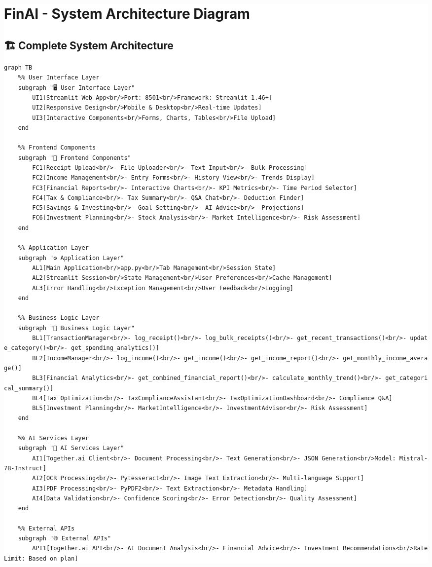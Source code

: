 # FinAI - System Architecture Diagram

## 🏗️ Complete System Architecture

```mermaid
graph TB
    %% User Interface Layer
    subgraph "🖥️ User Interface Layer"
        UI1[Streamlit Web App<br/>Port: 8501<br/>Framework: Streamlit 1.46+]
        UI2[Responsive Design<br/>Mobile & Desktop<br/>Real-time Updates]
        UI3[Interactive Components<br/>Forms, Charts, Tables<br/>File Upload]
    end

    %% Frontend Components
    subgraph "📱 Frontend Components"
        FC1[Receipt Upload<br/>- File Uploader<br/>- Text Input<br/>- Bulk Processing]
        FC2[Income Management<br/>- Entry Forms<br/>- History View<br/>- Trends Display]
        FC3[Financial Reports<br/>- Interactive Charts<br/>- KPI Metrics<br/>- Time Period Selector]
        FC4[Tax & Compliance<br/>- Tax Summary<br/>- Q&A Chat<br/>- Deduction Finder]
        FC5[Savings & Investing<br/>- Goal Setting<br/>- AI Advice<br/>- Projections]
        FC6[Investment Planning<br/>- Stock Analysis<br/>- Market Intelligence<br/>- Risk Assessment]
    end

    %% Application Layer
    subgraph "⚙️ Application Layer"
        AL1[Main Application<br/>app.py<br/>Tab Management<br/>Session State]
        AL2[Streamlit Session<br/>State Management<br/>User Preferences<br/>Cache Management]
        AL3[Error Handling<br/>Exception Management<br/>User Feedback<br/>Logging]
    end

    %% Business Logic Layer
    subgraph "🧠 Business Logic Layer"
        BL1[TransactionManager<br/>- log_receipt()<br/>- log_bulk_receipts()<br/>- get_recent_transactions()<br/>- update_category()<br/>- get_spending_analytics()]
        BL2[IncomeManager<br/>- log_income()<br/>- get_income()<br/>- get_income_report()<br/>- get_monthly_income_average()]
        BL3[Financial Analytics<br/>- get_combined_financial_report()<br/>- calculate_monthly_trend()<br/>- get_categorical_summary()]
        BL4[Tax Optimization<br/>- TaxComplianceAssistant<br/>- TaxOptimizationDashboard<br/>- Compliance Q&A]
        BL5[Investment Planning<br/>- MarketIntelligence<br/>- InvestmentAdvisor<br/>- Risk Assessment]
    end

    %% AI Services Layer
    subgraph "🤖 AI Services Layer"
        AI1[Together.ai Client<br/>- Document Processing<br/>- Text Generation<br/>- JSON Generation<br/>Model: Mistral-7B-Instruct]
        AI2[OCR Processing<br/>- Pytesseract<br/>- Image Text Extraction<br/>- Multi-language Support]
        AI3[PDF Processing<br/>- PyPDF2<br/>- Text Extraction<br/>- Metadata Handling]
        AI4[Data Validation<br/>- Confidence Scoring<br/>- Error Detection<br/>- Quality Assessment]
    end

    %% External APIs
    subgraph "🌐 External APIs"
        API1[Together.ai API<br/>- AI Document Analysis<br/>- Financial Advice<br/>- Investment Recommendations<br/>Rate Limit: Based on plan]
```